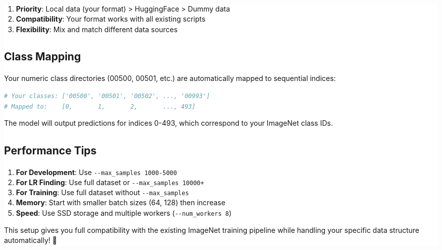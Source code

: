 1. **Priority**: Local data (your format) > HuggingFace > Dummy data
2. **Compatibility**: Your format works with all existing scripts
3. **Flexibility**: Mix and match different data sources

## Class Mapping

Your numeric class directories (00500, 00501, etc.) are automatically mapped to sequential indices:

```python
# Your classes: ['00500', '00501', '00502', ..., '00993'] 
# Mapped to:    [0,       1,       2,       ..., 493]
```

The model will output predictions for indices 0-493, which correspond to your ImageNet class IDs.

## Performance Tips

1. **For Development**: Use `--max_samples 1000-5000`
2. **For LR Finding**: Use full dataset or `--max_samples 10000+`
3. **For Training**: Use full dataset without `--max_samples`
4. **Memory**: Start with smaller batch sizes (64, 128) then increase
5. **Speed**: Use SSD storage and multiple workers (`--num_workers 8`)

This setup gives you full compatibility with the existing ImageNet training pipeline while handling your specific data structure automatically! 🚀
